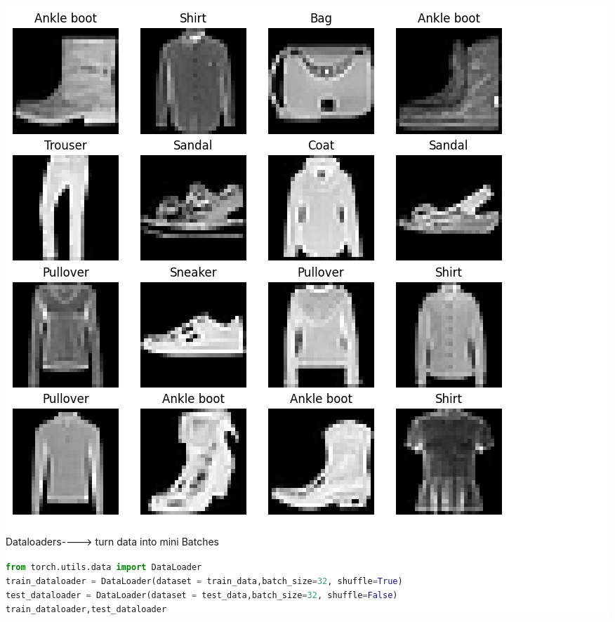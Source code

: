 
    
![png](output_11_0.png)
    


Dataloaders----> turn data into mini Batches




```python
from torch.utils.data import DataLoader
train_dataloader = DataLoader(dataset = train_data,batch_size=32, shuffle=True)
test_dataloader = DataLoader(dataset = test_data,batch_size=32, shuffle=False)
train_dataloader,test_dataloader
```

